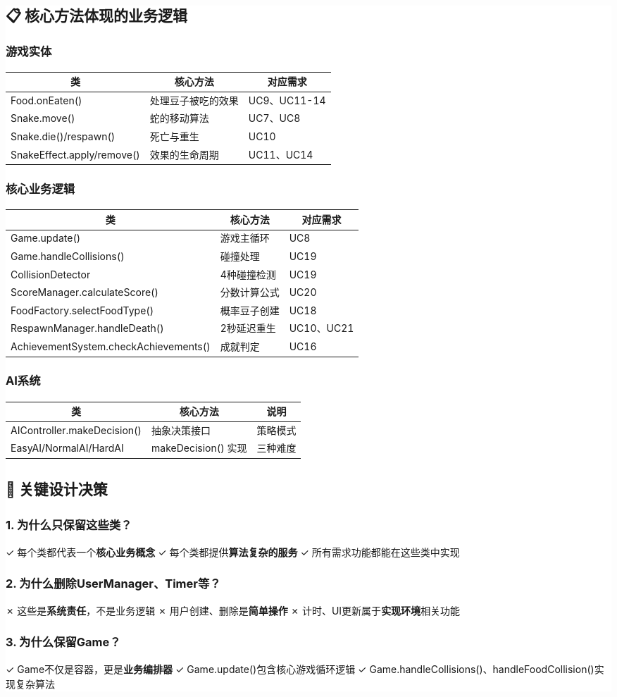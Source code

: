 ## 📋 核心方法体现的业务逻辑

### 游戏实体
| 类 | 核心方法 | 对应需求 |
|----|---------|---------|
| Food.onEaten() | 处理豆子被吃的效果 | UC9、UC11-14 |
| Snake.move() | 蛇的移动算法 | UC7、UC8 |
| Snake.die()/respawn() | 死亡与重生 | UC10 |
| SnakeEffect.apply/remove() | 效果的生命周期 | UC11、UC14 |

### 核心业务逻辑
| 类 | 核心方法 | 对应需求 |
|----|---------|---------|
| Game.update() | 游戏主循环 | UC8 |
| Game.handleCollisions() | 碰撞处理 | UC19 |
| CollisionDetector | 4种碰撞检测 | UC19 |
| ScoreManager.calculateScore() | 分数计算公式 | UC20 |
| FoodFactory.selectFoodType() | 概率豆子创建 | UC18 |
| RespawnManager.handleDeath() | 2秒延迟重生 | UC10、UC21 |
| AchievementSystem.checkAchievements() | 成就判定 | UC16 |

### AI系统
| 类 | 核心方法 | 说明 |
|----|---------|------|
| AIController.makeDecision() | 抽象决策接口 | 策略模式 |
| EasyAI/NormalAI/HardAI | makeDecision() 实现 | 三种难度 |

## 🔑 关键设计决策

### 1. 为什么只保留这些类？
✓ 每个类都代表一个**核心业务概念**
✓ 每个类都提供**算法复杂的服务**
✓ 所有需求功能都能在这些类中实现

### 2. 为什么删除UserManager、Timer等？
✗ 这些是**系统责任**，不是业务逻辑
✗ 用户创建、删除是**简单操作**
✗ 计时、UI更新属于**实现环境**相关功能

### 3. 为什么保留Game？
✓ Game不仅是容器，更是**业务编排器**
✓ Game.update()包含核心游戏循环逻辑
✓ Game.handleCollisions()、handleFoodCollision()实现复杂算法
